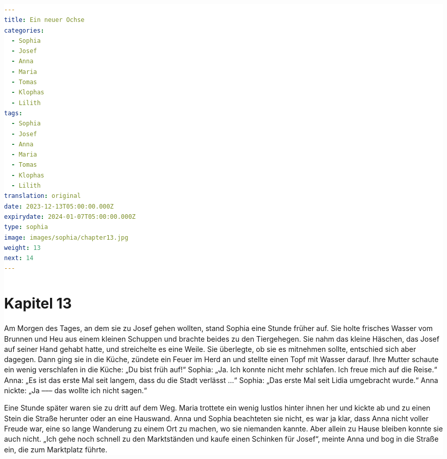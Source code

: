 ```yaml
---
title: Ein neuer Ochse
categories:
  - Sophia
  - Josef
  - Anna
  - Maria
  - Tomas
  - Klophas
  - Lilith
tags:
  - Sophia
  - Josef
  - Anna
  - Maria
  - Tomas
  - Klophas
  - Lilith
translation: original
date: 2023-12-13T05:00:00.000Z
expirydate: 2024-01-07T05:00:00.000Z
type: sophia
image: images/sophia/chapter13.jpg
weight: 13
next: 14
---
```


# Kapitel 13

Am Morgen des Tages, an dem sie zu Josef gehen wollten, stand Sophia eine Stunde früher auf.
Sie holte frisches Wasser vom Brunnen und Heu aus einem kleinen Schuppen und brachte beides zu den Tiergehegen.
Sie nahm das kleine Häschen, das Josef auf seiner Hand gehabt hatte, und streichelte es eine Weile.
Sie überlegte, ob sie es mitnehmen sollte, entschied sich aber dagegen.
Dann ging sie in die Küche, zündete ein Feuer im Herd an und stellte einen Topf mit Wasser darauf.
Ihre Mutter schaute ein wenig verschlafen in die Küche: „Du bist früh auf!“
Sophia: „Ja.
Ich konnte nicht mehr schlafen.
Ich freue mich auf die Reise.“
Anna: „Es ist das erste Mal seit langem, dass du die Stadt verlässt …“
Sophia: „Das erste Mal seit Lidia umgebracht wurde.“
Anna nickte: „Ja ––– das wollte ich nicht sagen.“

Eine Stunde später waren sie zu dritt auf dem Weg.
Maria trottete ein wenig lustlos hinter ihnen her und kickte ab und zu einen Stein die Straße herunter oder an eine Hauswand.
Anna und Sophia beachteten sie nicht, es war ja klar, dass Anna nicht voller Freude war, eine so lange Wanderung zu einem Ort zu machen, wo sie niemanden kannte.
Aber allein zu Hause bleiben konnte sie auch nicht.
„Ich gehe noch schnell zu den Marktständen und kaufe einen Schinken für Josef“, meinte Anna und bog in die Straße ein, die zum Marktplatz führte.
